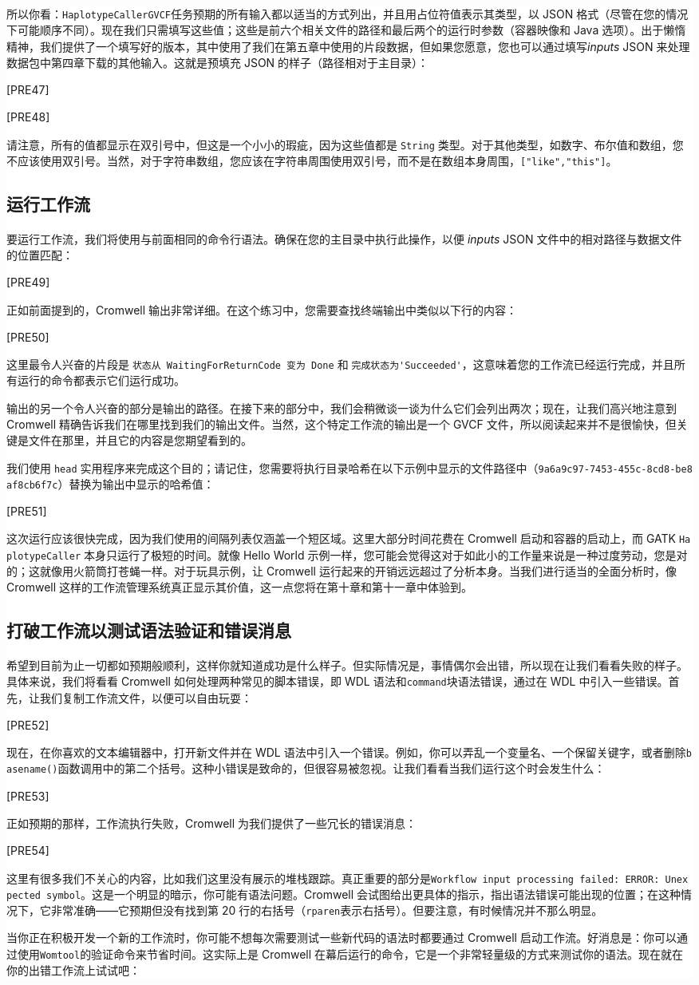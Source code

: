 所以你看：`HaplotypeCallerGVCF`任务预期的所有输入都以适当的方式列出，并且用占位符值表示其类型，以 JSON 格式（尽管在您的情况下可能顺序不同）。现在我们只需填写这些值；这些是前六个相关文件的路径和最后两个的运行时参数（容器映像和 Java 选项）。出于懒惰精神，我们提供了一个填写好的版本，其中使用了我们在第五章中使用的片段数据，但如果您愿意，您也可以通过填写*inputs* JSON 来处理数据包中第四章下载的其他输入。这就是预填充 JSON 的样子（路径相对于主目录）：

[PRE47]

[PRE48]

请注意，所有的值都显示在双引号中，但这是一个小小的瑕疵，因为这些值都是 `String` 类型。对于其他类型，如数字、布尔值和数组，您不应该使用双引号。当然，对于字符串数组，您应该在字符串周围使用双引号，而不是在数组本身周围，`["like","this"]`。

## 运行工作流

要运行工作流，我们将使用与前面相同的命令行语法。确保在您的主目录中执行此操作，以便 *inputs* JSON 文件中的相对路径与数据文件的位置匹配：

[PRE49]

正如前面提到的，Cromwell 输出非常详细。在这个练习中，您需要查找终端输出中类似以下行的内容：

[PRE50]

这里最令人兴奋的片段是 `状态从 WaitingForReturnCode 变为 Done` 和 `完成状态为'Succeeded'`，这意味着您的工作流已经运行完成，并且所有运行的命令都表示它们运行成功。

输出的另一个令人兴奋的部分是输出的路径。在接下来的部分中，我们会稍微谈一谈为什么它们会列出两次；现在，让我们高兴地注意到 Cromwell 精确告诉我们在哪里找到我们的输出文件。当然，这个特定工作流的输出是一个 GVCF 文件，所以阅读起来并不是很愉快，但关键是文件在那里，并且它的内容是您期望看到的。

我们使用 `head` 实用程序来完成这个目的；请记住，您需要将执行目录哈希在以下示例中显示的文件路径中（`9a6a9c97-7453-455c-8cd8-be8af8cb6f7c`）替换为输出中显示的哈希值：

[PRE51]

这次运行应该很快完成，因为我们使用的间隔列表仅涵盖一个短区域。这里大部分时间花费在 Cromwell 启动和容器的启动上，而 GATK `HaplotypeCaller` 本身只运行了极短的时间。就像 Hello World 示例一样，您可能会觉得这对于如此小的工作量来说是一种过度劳动，您是对的；这就像用火箭筒打苍蝇一样。对于玩具示例，让 Cromwell 运行起来的开销远远超过了分析本身。当我们进行适当的全面分析时，像 Cromwell 这样的工作流管理系统真正显示其价值，这一点您将在第十章和第十一章中体验到。

## 打破工作流以测试语法验证和错误消息

希望到目前为止一切都如预期般顺利，这样你就知道成功是什么样子。但实际情况是，事情偶尔会出错，所以现在让我们看看失败的样子。具体来说，我们将看看 Cromwell 如何处理两种常见的脚本错误，即 WDL 语法和`command`块语法错误，通过在 WDL 中引入一些错误。首先，让我们复制工作流文件，以便可以自由玩耍：

[PRE52]

现在，在你喜欢的文本编辑器中，打开新文件并在 WDL 语法中引入一个错误。例如，你可以弄乱一个变量名、一个保留关键字，或者删除`basename()`函数调用中的第二个括号。这种小错误是致命的，但很容易被忽视。让我们看看当我们运行这个时会发生什么：

[PRE53]

正如预期的那样，工作流执行失败，Cromwell 为我们提供了一些冗长的错误消息：

[PRE54]

这里有很多我们不关心的内容，比如我们这里没有展示的堆栈跟踪。真正重要的部分是`Workflow input processing failed: ERROR: Unexpected symbol`。这是一个明显的暗示，你可能有语法问题。Cromwell 会试图给出更具体的指示，指出语法错误可能出现的位置；在这种情况下，它非常准确——它预期但没有找到第 20 行的右括号（`rparen`表示右括号）。但要注意，有时候情况并不那么明显。

当你正在积极开发一个新的工作流时，你可能不想每次需要测试一些新代码的语法时都要通过 Cromwell 启动工作流。好消息是：你可以通过使用`Womtool`的验证命令来节省时间。这实际上是 Cromwell 在幕后运行的命令，它是一个非常轻量级的方式来测试你的语法。现在就在你的出错工作流上试试吧：

